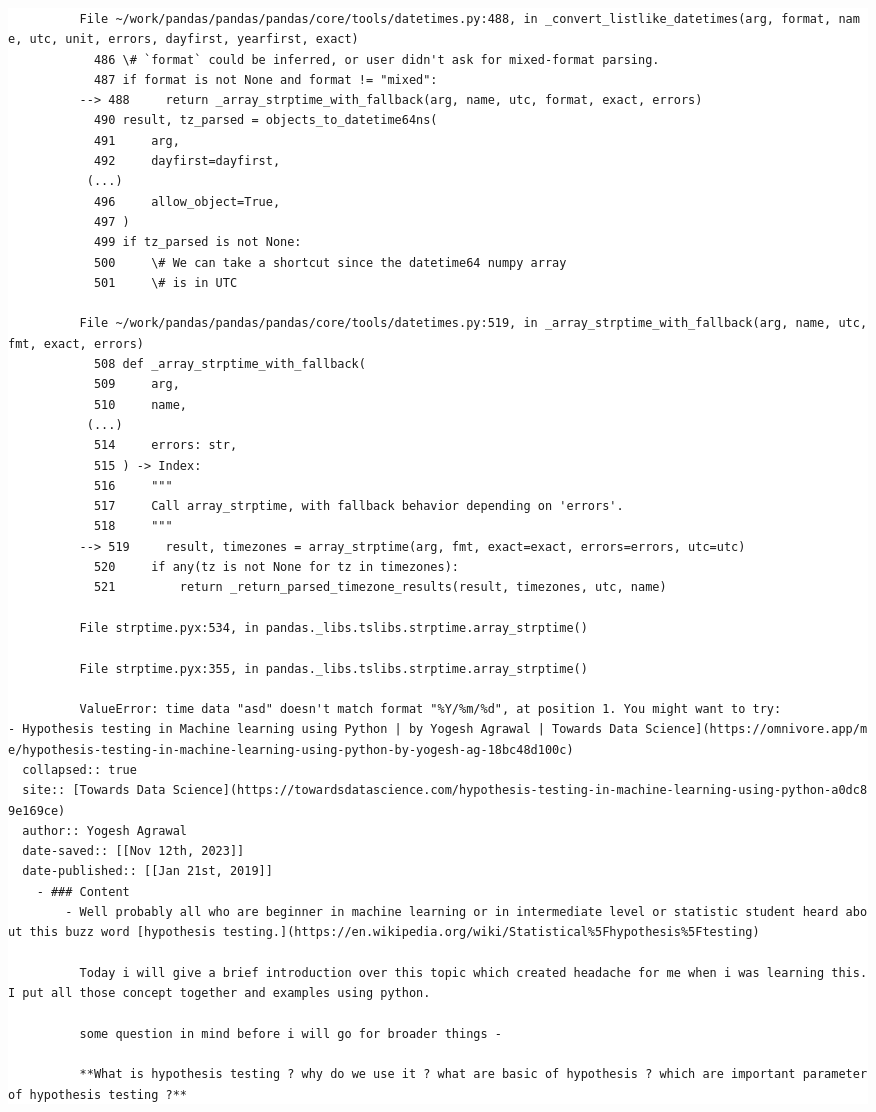 			  File ~/work/pandas/pandas/pandas/core/tools/datetimes.py:488, in _convert_listlike_datetimes(arg, format, name, utc, unit, errors, dayfirst, yearfirst, exact)
			    486 \# `format` could be inferred, or user didn't ask for mixed-format parsing.
			    487 if format is not None and format != "mixed":
			  --> 488     return _array_strptime_with_fallback(arg, name, utc, format, exact, errors)
			    490 result, tz_parsed = objects_to_datetime64ns(
			    491     arg,
			    492     dayfirst=dayfirst,
			   (...)
			    496     allow_object=True,
			    497 )
			    499 if tz_parsed is not None:
			    500     \# We can take a shortcut since the datetime64 numpy array
			    501     \# is in UTC
			  
			  File ~/work/pandas/pandas/pandas/core/tools/datetimes.py:519, in _array_strptime_with_fallback(arg, name, utc, fmt, exact, errors)
			    508 def _array_strptime_with_fallback(
			    509     arg,
			    510     name,
			   (...)
			    514     errors: str,
			    515 ) -> Index:
			    516     """
			    517     Call array_strptime, with fallback behavior depending on 'errors'.
			    518     """
			  --> 519     result, timezones = array_strptime(arg, fmt, exact=exact, errors=errors, utc=utc)
			    520     if any(tz is not None for tz in timezones):
			    521         return _return_parsed_timezone_results(result, timezones, utc, name)
			  
			  File strptime.pyx:534, in pandas._libs.tslibs.strptime.array_strptime()
			  
			  File strptime.pyx:355, in pandas._libs.tslibs.strptime.array_strptime()
			  
			  ValueError: time data "asd" doesn't match format "%Y/%m/%d", at position 1. You might want to try:
	- Hypothesis testing in Machine learning using Python | by Yogesh Agrawal | Towards Data Science](https://omnivore.app/me/hypothesis-testing-in-machine-learning-using-python-by-yogesh-ag-18bc48d100c)
	  collapsed:: true
	  site:: [Towards Data Science](https://towardsdatascience.com/hypothesis-testing-in-machine-learning-using-python-a0dc89e169ce)
	  author:: Yogesh Agrawal
	  date-saved:: [[Nov 12th, 2023]]
	  date-published:: [[Jan 21st, 2019]]
		- ### Content
			- Well probably all who are beginner in machine learning or in intermediate level or statistic student heard about this buzz word [hypothesis testing.](https://en.wikipedia.org/wiki/Statistical%5Fhypothesis%5Ftesting)
			  
			  Today i will give a brief introduction over this topic which created headache for me when i was learning this. I put all those concept together and examples using python.
			  
			  some question in mind before i will go for broader things -
			  
			  **What is hypothesis testing ? why do we use it ? what are basic of hypothesis ? which are important parameter of hypothesis testing ?**
			  